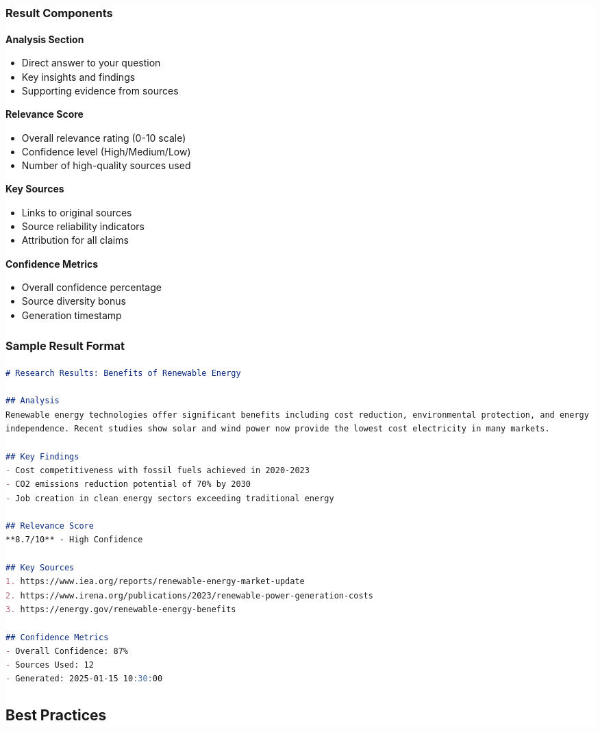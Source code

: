 ### Result Components

**Analysis Section**
- Direct answer to your question
- Key insights and findings
- Supporting evidence from sources

**Relevance Score**
- Overall relevance rating (0-10 scale)
- Confidence level (High/Medium/Low)
- Number of high-quality sources used

**Key Sources**
- Links to original sources
- Source reliability indicators
- Attribution for all claims

**Confidence Metrics**
- Overall confidence percentage
- Source diversity bonus
- Generation timestamp

### Sample Result Format

```markdown
# Research Results: Benefits of Renewable Energy

## Analysis
Renewable energy technologies offer significant benefits including cost reduction, environmental protection, and energy independence. Recent studies show solar and wind power now provide the lowest cost electricity in many markets.

## Key Findings
- Cost competitiveness with fossil fuels achieved in 2020-2023
- CO2 emissions reduction potential of 70% by 2030
- Job creation in clean energy sectors exceeding traditional energy

## Relevance Score
**8.7/10** - High Confidence

## Key Sources
1. https://www.iea.org/reports/renewable-energy-market-update
2. https://www.irena.org/publications/2023/renewable-power-generation-costs
3. https://energy.gov/renewable-energy-benefits

## Confidence Metrics
- Overall Confidence: 87%
- Sources Used: 12
- Generated: 2025-01-15 10:30:00
```

## Best Practices
